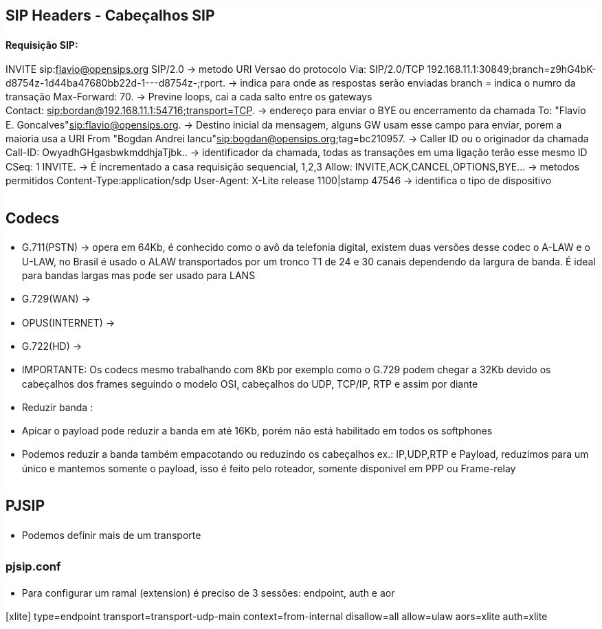 ## SIP Headers - Cabeçalhos SIP 

**Requisição SIP:**

INVITE sip:flavio@opensips.org SIP/2.0 -> metodo URI Versao do protocolo 
Via: SIP/2.0/TCP 192.168.11.1:30849;branch=z9hG4bK-d8754z-1d44ba47680bb22d-1---d8754z-;rport. -> indica para onde as respostas serão enviadas branch = indica o numro da transação 
Max-Forward: 70. -> Previne loops, cai a cada salto entre os gateways  
Contact: <sip:bordan@192.168.11.1:54716;transport=TCP>. -> endereço para enviar o BYE ou encerramento da chamada
To: "Flavio E. Goncalves"<sip:flavio@opensips.org>. -> Destino inicial da mensagem, alguns GW usam esse campo para enviar, porem a maioria usa a URI
From "Bogdan Andrei lancu"<sip:bogdan@opensips.org>;tag=bc210957. -> Caller ID ou o originador da chamada
Call-ID: OwyadhGHgasbwkmddhjaTjbk.. -> identificador da chamada, todas as transações em uma ligação terão esse mesmo ID
CSeq: 1 INVITE. -> É incrementado a casa requisição sequencial, 1,2,3
Allow: INVITE,ACK,CANCEL,OPTIONS,BYE... -> metodos permitidos 
Content-Type:application/sdp 
User-Agent: X-Lite release 1100|stamp 47546 -> identifica o tipo de dispositivo

## Codecs

* G.711(PSTN) -> opera em 64Kb, é conhecido como o avô da telefonia digital, existem duas versões desse codec o A-LAW e o U-LAW, no Brasil é usado o ALAW transportados por um tronco T1 de 24 e 30 canais dependendo da largura de banda. É ideal para bandas largas mas pode ser usado para LANS

* G.729(WAN) ->

* OPUS(INTERNET) ->

* G.722(HD) ->

* IMPORTANTE: Os codecs mesmo trabalhando com 8Kb por exemplo como o G.729 podem chegar a 32Kb devido os cabeçalhos dos frames seguindo o modelo OSI, cabeçalhos do UDP, TCP/IP, RTP e assim por diante
* Reduzir banda :
- Apicar o payload pode reduzir a banda em até 16Kb, porém não está habilitado em todos os softphones

- Podemos reduzir a banda também empacotando ou reduzindo os cabeçalhos ex.: IP,UDP,RTP e Payload, reduzimos para um único e mantemos somente o payload, isso é feito pelo roteador, somente disponivel em PPP ou Frame-relay

## PJSIP

- Podemos definir mais de um transporte 

### pjsip.conf 
- Para configurar um ramal (extension) é preciso de 3 sessões: endpoint, auth e aor

[xlite]
type=endpoint
transport=transport-udp-main
context=from-internal
disallow=all
allow=ulaw
aors=xlite
auth=xlite
